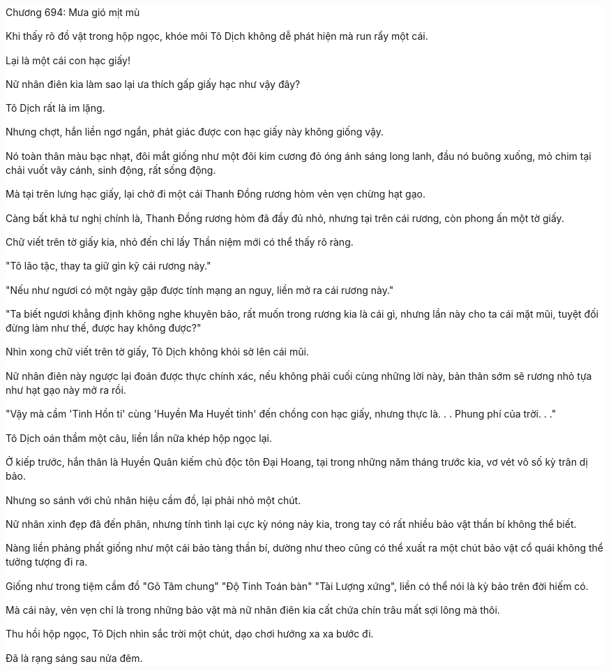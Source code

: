 




Chương 694: Mưa gió mịt mù


Khi thấy rõ đồ vật trong hộp ngọc, khóe môi Tô Dịch không dễ phát hiện mà run rẩy một cái.

Lại là một cái con hạc giấy!

Nữ nhân điên kia làm sao lại ưa thích gấp giấy hạc như vậy đây?

Tô Dịch rất là im lặng.

Nhưng chợt, hắn liền ngơ ngẩn, phát giác được con hạc giấy này không giống vậy.

Nó toàn thân màu bạc nhạt, đôi mắt giống như một đôi kim cương đỏ óng ánh sáng long lanh, đầu nó buông xuống, mỏ chim tại chải vuốt vây cánh, sinh động, rất sống động.

Mà tại trên lưng hạc giấy, lại chở đi một cái Thanh Đồng rương hòm vẻn vẹn chừng hạt gạo.

Càng bất khả tư nghị chính là, Thanh Đồng rương hòm đã đầy đủ nhỏ, nhưng tại trên cái rương, còn phong ấn một tờ giấy.

Chữ viết trên tờ giấy kia, nhỏ đến chỉ lấy Thần niệm mới có thể thấy rõ ràng.

"Tô lão tặc, thay ta giữ gìn kỹ cái rương này."

"Nếu như ngươi có một ngày gặp được tính mạng an nguy, liền mở ra cái rương này."

"Ta biết ngươi khẳng định không nghe khuyên bảo, rất muốn trong rương kia là cái gì, nhưng lần này cho ta cái mặt mũi, tuyệt đối đừng làm như thế, được hay không được?"

Nhìn xong chữ viết trên tờ giấy, Tô Dịch không khỏi sờ lên cái mũi.

Nữ nhân điên này ngược lại đoán được thực chính xác, nếu không phải cuối cùng những lời này, bản thân sớm sẽ rương nhỏ tựa như hạt gạo này mở ra rồi.

"Vậy mà cầm 'Tinh Hồn ti' cùng 'Huyền Ma Huyết tinh' đến chồng con hạc giấy, nhưng thực là. . . Phung phí của trời. . ."

Tô Dịch oán thầm một câu, liền lần nữa khép hộp ngọc lại.

Ở kiếp trước, hắn thân là Huyền Quân kiếm chủ độc tôn Đại Hoang, tại trong những năm tháng trước kia, vơ vét vô số kỳ trân dị bảo.

Nhưng so sánh với chủ nhân hiệu cầm đồ, lại phải nhỏ một chút.

Nữ nhân xinh đẹp đã đến phân, nhưng tính tình lại cực kỳ nóng nảy kia, trong tay có rất nhiều bảo vật thần bí không thể biết.

Nàng liền phảng phất giống như một cái bảo tàng thần bí, dường như theo cũng có thể xuất ra một chút bảo vật cổ quái không thể tưởng tượng đi ra.

Giống như trong tiệm cầm đồ "Gõ Tâm chung" "Độ Tinh Toán bàn" "Tài Lượng xứng", liền có thể nói là kỳ bảo trên đời hiếm có.

Mà cái này, vẻn vẹn chỉ là trong những bảo vật mà nữ nhân điên kia cất chứa chín trâu mất sợi lông mà thôi.

Thu hồi hộp ngọc, Tô Dịch nhìn sắc trời một chút, dạo chơi hướng xa xa bước đi.

Đã là rạng sáng sau nửa đêm.
